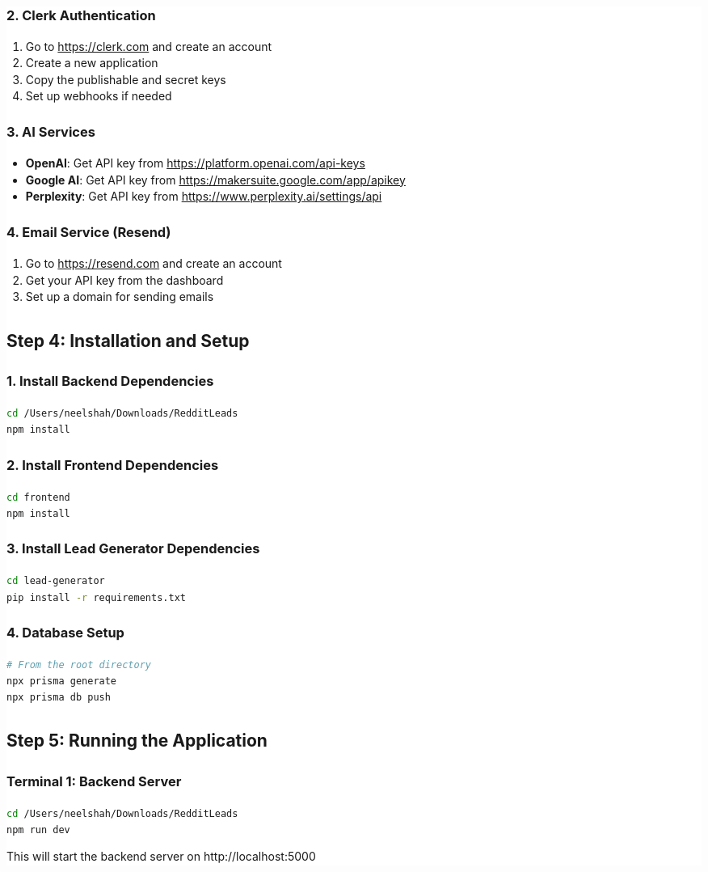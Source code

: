 ### 2. Clerk Authentication
1. Go to https://clerk.com and create an account
2. Create a new application
3. Copy the publishable and secret keys
4. Set up webhooks if needed

### 3. AI Services
- **OpenAI**: Get API key from https://platform.openai.com/api-keys
- **Google AI**: Get API key from https://makersuite.google.com/app/apikey
- **Perplexity**: Get API key from https://www.perplexity.ai/settings/api

### 4. Email Service (Resend)
1. Go to https://resend.com and create an account
2. Get your API key from the dashboard
3. Set up a domain for sending emails

## Step 4: Installation and Setup

### 1. Install Backend Dependencies
```bash
cd /Users/neelshah/Downloads/RedditLeads
npm install
```

### 2. Install Frontend Dependencies
```bash
cd frontend
npm install
```

### 3. Install Lead Generator Dependencies
```bash
cd lead-generator
pip install -r requirements.txt
```

### 4. Database Setup
```bash
# From the root directory
npx prisma generate
npx prisma db push
```

## Step 5: Running the Application

### Terminal 1: Backend Server
```bash
cd /Users/neelshah/Downloads/RedditLeads
npm run dev
```
This will start the backend server on http://localhost:5000
